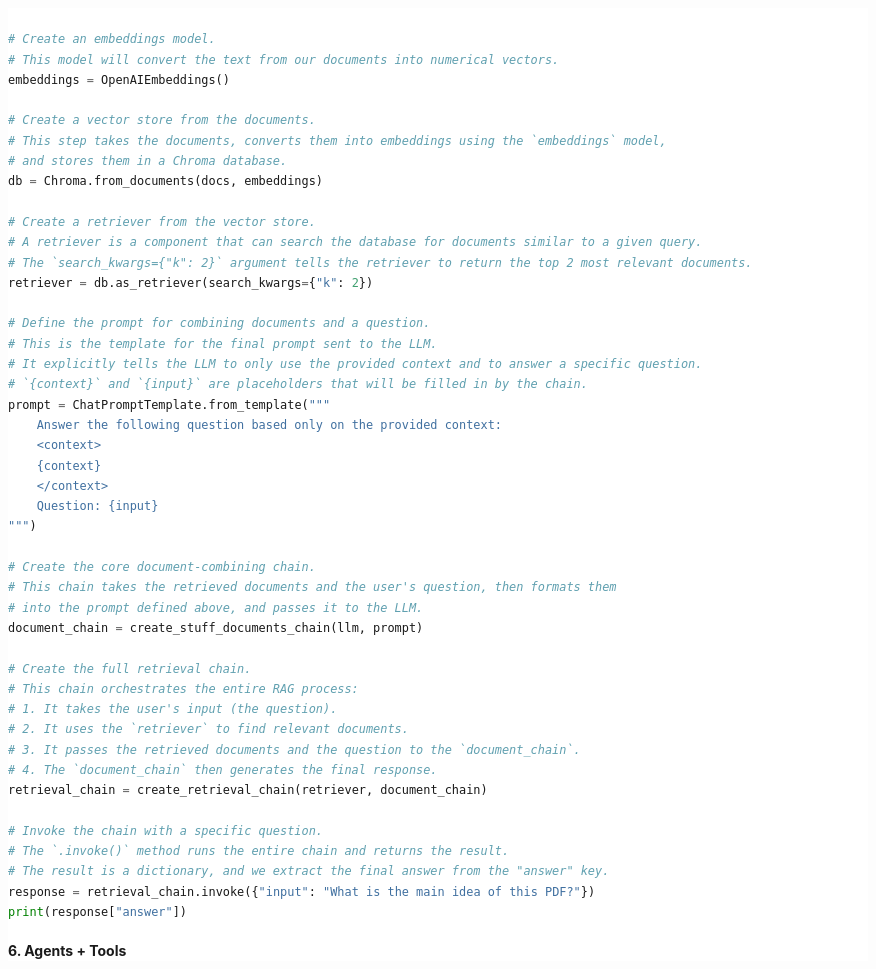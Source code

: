 ```python

# Create an embeddings model.
# This model will convert the text from our documents into numerical vectors.
embeddings = OpenAIEmbeddings()

# Create a vector store from the documents.
# This step takes the documents, converts them into embeddings using the `embeddings` model,
# and stores them in a Chroma database.
db = Chroma.from_documents(docs, embeddings)

# Create a retriever from the vector store.
# A retriever is a component that can search the database for documents similar to a given query.
# The `search_kwargs={"k": 2}` argument tells the retriever to return the top 2 most relevant documents.
retriever = db.as_retriever(search_kwargs={"k": 2})

# Define the prompt for combining documents and a question.
# This is the template for the final prompt sent to the LLM.
# It explicitly tells the LLM to only use the provided context and to answer a specific question.
# `{context}` and `{input}` are placeholders that will be filled in by the chain.
prompt = ChatPromptTemplate.from_template("""
    Answer the following question based only on the provided context:
    <context>
    {context}
    </context>
    Question: {input}
""")

# Create the core document-combining chain.
# This chain takes the retrieved documents and the user's question, then formats them
# into the prompt defined above, and passes it to the LLM.
document_chain = create_stuff_documents_chain(llm, prompt)

# Create the full retrieval chain.
# This chain orchestrates the entire RAG process:
# 1. It takes the user's input (the question).
# 2. It uses the `retriever` to find relevant documents.
# 3. It passes the retrieved documents and the question to the `document_chain`.
# 4. The `document_chain` then generates the final response.
retrieval_chain = create_retrieval_chain(retriever, document_chain)

# Invoke the chain with a specific question.
# The `.invoke()` method runs the entire chain and returns the result.
# The result is a dictionary, and we extract the final answer from the "answer" key.
response = retrieval_chain.invoke({"input": "What is the main idea of this PDF?"})
print(response["answer"])

```

#### 6. Agents + Tools
